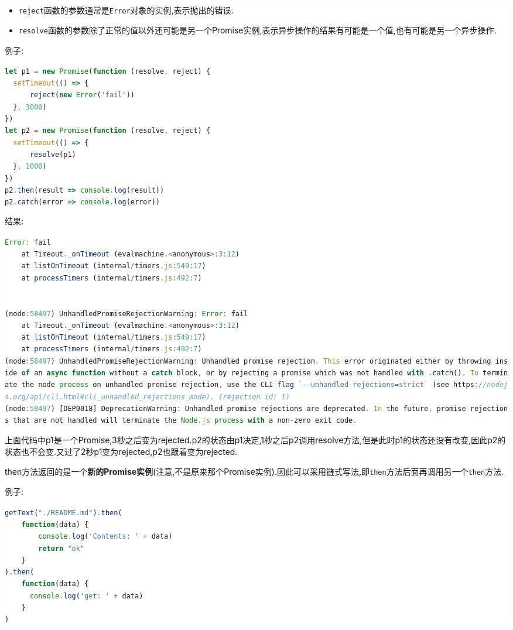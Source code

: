 + `reject`函数的参数通常是`Error`对象的实例,表示抛出的错误.

+ `resolve`函数的参数除了正常的值以外还可能是另一个Promise实例,表示异步操作的结果有可能是一个值,也有可能是另一个异步操作.

例子:

```javascript
let p1 = new Promise(function (resolve, reject) {
  setTimeout(() => {
      reject(new Error('fail'))
  }, 3000)
})
let p2 = new Promise(function (resolve, reject) {
  setTimeout(() => {
      resolve(p1)
  }, 1000)
})
p2.then(result => console.log(result))
p2.catch(error => console.log(error))
```

结果:

```javascript
Error: fail
    at Timeout._onTimeout (evalmachine.<anonymous>:3:12)
    at listOnTimeout (internal/timers.js:549:17)
    at processTimers (internal/timers.js:492:7)


(node:58497) UnhandledPromiseRejectionWarning: Error: fail
    at Timeout._onTimeout (evalmachine.<anonymous>:3:12)
    at listOnTimeout (internal/timers.js:549:17)
    at processTimers (internal/timers.js:492:7)
(node:58497) UnhandledPromiseRejectionWarning: Unhandled promise rejection. This error originated either by throwing inside of an async function without a catch block, or by rejecting a promise which was not handled with .catch(). To terminate the node process on unhandled promise rejection, use the CLI flag `--unhandled-rejections=strict` (see https://nodejs.org/api/cli.html#cli_unhandled_rejections_mode). (rejection id: 1)
(node:58497) [DEP0018] DeprecationWarning: Unhandled promise rejections are deprecated. In the future, promise rejections that are not handled will terminate the Node.js process with a non-zero exit code.
```

上面代码中p1是一个Promise,3秒之后变为rejected.p2的状态由p1决定,1秒之后p2调用resolve方法,但是此时p1的状态还没有改变,因此p2的状态也不会变.又过了2秒p1变为rejected,p2也跟着变为rejected.

then方法返回的是一个**新的Promise实例**(注意,不是原来那个Promise实例).因此可以采用链式写法,即`then`方法后面再调用另一个`then`方法.

例子:

```javascript
getText("./README.md").then(
    function(data) {
        console.log('Contents: ' + data)
        return "ok"
    }
).then(
    function(data) {
      console.log('get: ' + data)
    }
)
```
